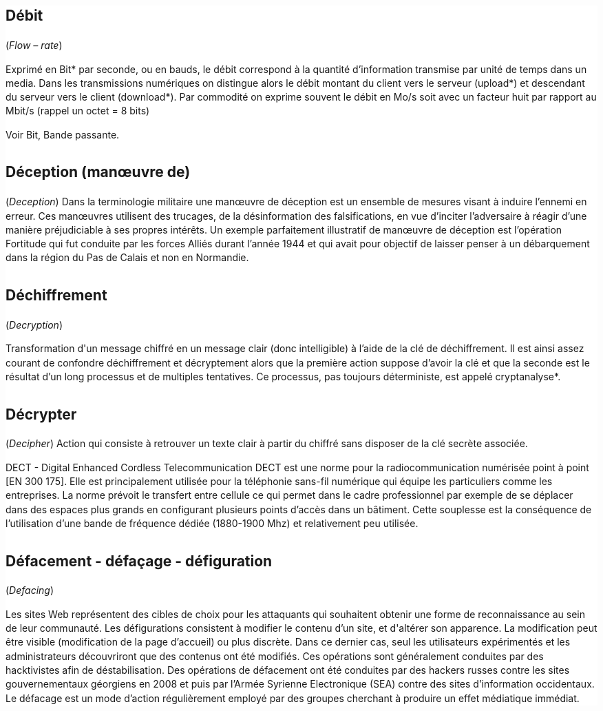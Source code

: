 ## Débit
(*Flow – rate*)

Exprimé en Bit* par seconde, ou en bauds, le débit correspond à la quantité d’information transmise par unité de temps dans un media. Dans les transmissions numériques on distingue alors le débit montant du client vers le serveur (upload*) et descendant du serveur vers le client (download*). Par commodité on exprime souvent le débit en Mo/s soit avec un facteur huit par rapport au Mbit/s (rappel un octet = 8 bits)

Voir Bit, Bande passante. 

## Déception (manœuvre de)
(*Deception*)
Dans la terminologie militaire une manœuvre de déception est un ensemble de mesures visant à induire l’ennemi en erreur. Ces manœuvres utilisent des trucages, de la désinformation des falsifications, en vue d’inciter l’adversaire à réagir d’une manière préjudiciable à ses propres intérêts. Un exemple parfaitement illustratif de manœuvre de déception est l’opération Fortitude qui fut conduite par les forces Alliés durant l’année 1944 et qui avait pour objectif de laisser penser à un débarquement dans la région du Pas de Calais et non en Normandie.

## Déchiffrement
(*Decryption*)

Transformation d'un message chiffré en un message clair (donc intelligible) à l’aide de la clé de déchiffrement. Il est ainsi assez courant de confondre déchiffrement et décryptement alors que la première action suppose d’avoir la clé et que la seconde est le résultat d’un long processus et de multiples tentatives. Ce processus, pas toujours déterministe, est appelé cryptanalyse*. 

## Décrypter 
(*Decipher*)
Action qui consiste à retrouver un texte clair à partir du chiffré sans disposer de la clé secrète associée.

DECT - Digital Enhanced Cordless Telecommunication
DECT est une norme pour la radiocommunication numérisée point à point [EN 300 175]. Elle est principalement utilisée pour la téléphonie sans-fil numérique qui équipe les particuliers comme les entreprises. La norme prévoit le transfert entre cellule ce qui permet dans le cadre professionnel par exemple de se déplacer dans des espaces plus grands en configurant plusieurs points d’accès dans un bâtiment. Cette souplesse est la conséquence de l’utilisation d’une bande de fréquence dédiée (1880-1900 Mhz) et relativement peu utilisée.

## Défacement - défaçage - défiguration
(*Defacing*)

Les sites Web représentent des cibles de choix pour les attaquants qui souhaitent obtenir une forme de reconnaissance au sein de leur communauté. Les défigurations consistent à modifier le contenu d’un site, et d'altérer son apparence. La modification peut être visible (modification de la page d’accueil) ou plus discrète. Dans ce dernier cas, seul les utilisateurs expérimentés et les administrateurs découvriront que des contenus ont été modifiés. Ces opérations sont généralement conduites par des hacktivistes afin de déstabilisation.
Des opérations de défacement ont été conduites par des hackers russes contre les sites gouvernementaux géorgiens en 2008 et puis par l’Armée Syrienne Electronique (SEA) contre des sites d’information occidentaux. Le défacage est un mode d’action régulièrement employé par des groupes cherchant à produire un effet médiatique immédiat.
